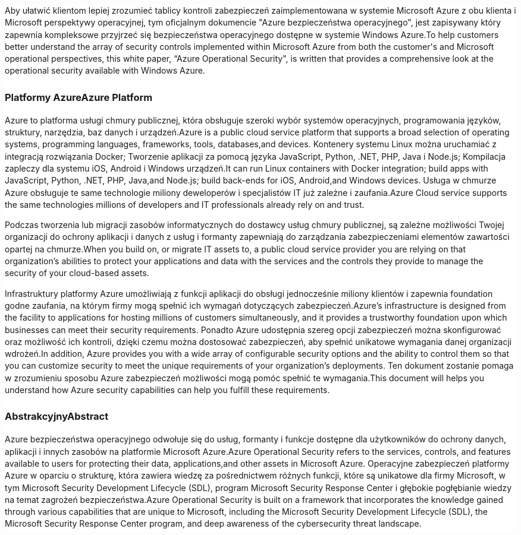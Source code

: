 <span data-ttu-id="63da5-110">Aby ułatwić klientom lepiej zrozumieć tablicy kontroli zabezpieczeń zaimplementowana w systemie Microsoft Azure z obu klienta i Microsoft perspektywy operacyjnej, tym oficjalnym dokumencie "Azure bezpieczeństwa operacyjnego", jest zapisywany który zapewnia kompleksowe przyjrzeć się bezpieczeństwa operacyjnego dostępne w systemie Windows Azure.</span><span class="sxs-lookup"><span data-stu-id="63da5-110">To help customers better understand the array of security controls implemented within Microsoft Azure from both the customer's and Microsoft operational perspectives, this white paper, “Azure Operational Security", is written that provides a comprehensive look at the operational security available with Windows Azure.</span></span>

### <a name="azure-platform"></a><span data-ttu-id="63da5-111">Platformy Azure</span><span class="sxs-lookup"><span data-stu-id="63da5-111">Azure Platform</span></span>
<span data-ttu-id="63da5-112">Azure to platforma usługi chmury publicznej, która obsługuje szeroki wybór systemów operacyjnych, programowania języków, struktury, narzędzia, baz danych i urządzeń.</span><span class="sxs-lookup"><span data-stu-id="63da5-112">Azure is a public cloud service platform that supports a broad selection of operating systems, programming languages, frameworks, tools, databases,and devices.</span></span> <span data-ttu-id="63da5-113">Kontenery systemu Linux można uruchamiać z integracją rozwiązania Docker; Tworzenie aplikacji za pomocą języka JavaScript, Python, .NET, PHP, Java i Node.js; Kompilacja zapleczy dla systemu iOS, Android i Windows urządzeń.</span><span class="sxs-lookup"><span data-stu-id="63da5-113">It can run Linux containers with Docker integration; build apps with JavaScript, Python, .NET, PHP, Java,and Node.js; build back-ends for iOS, Android,and Windows devices.</span></span> <span data-ttu-id="63da5-114">Usługa w chmurze Azure obsługuje te same technologie miliony deweloperów i specjalistów IT już zależne i zaufania.</span><span class="sxs-lookup"><span data-stu-id="63da5-114">Azure Cloud service supports the same technologies millions of developers and IT professionals already rely on and trust.</span></span>

<span data-ttu-id="63da5-115">Podczas tworzenia lub migracji zasobów informatycznych do dostawcy usług chmury publicznej, są zależne możliwości Twojej organizacji do ochrony aplikacji i danych z usług i formanty zapewniają do zarządzania zabezpieczeniami elementów zawartości opartej na chmurze.</span><span class="sxs-lookup"><span data-stu-id="63da5-115">When you build on, or migrate IT assets to, a public cloud service provider you are relying on that organization’s abilities to protect your applications and data with the services and the controls they provide to manage the security of your cloud-based assets.</span></span>

<span data-ttu-id="63da5-116">Infrastruktury platformy Azure umożliwiają z funkcji aplikacji do obsługi jednocześnie miliony klientów i zapewnia foundation godne zaufania, na którym firmy mogą spełnić ich wymagań dotyczących zabezpieczeń.</span><span class="sxs-lookup"><span data-stu-id="63da5-116">Azure’s infrastructure is designed from the facility to applications for hosting millions of customers simultaneously, and it provides a trustworthy foundation upon which businesses can meet their security requirements.</span></span> <span data-ttu-id="63da5-117">Ponadto Azure udostępnia szereg opcji zabezpieczeń można skonfigurować oraz możliwość ich kontroli, dzięki czemu można dostosować zabezpieczeń, aby spełnić unikatowe wymagania danej organizacji wdrożeń.</span><span class="sxs-lookup"><span data-stu-id="63da5-117">In addition, Azure provides you with a wide array of configurable security options and the ability to control them so that you can customize security to meet the unique requirements of your organization’s deployments.</span></span> <span data-ttu-id="63da5-118">Ten dokument zostanie pomaga w zrozumieniu sposobu Azure zabezpieczeń możliwości mogą pomóc spełnić te wymagania.</span><span class="sxs-lookup"><span data-stu-id="63da5-118">This document will helps you understand how Azure security capabilities can help you fulfill these requirements.</span></span>

### <a name="abstract"></a><span data-ttu-id="63da5-119">Abstrakcyjny</span><span class="sxs-lookup"><span data-stu-id="63da5-119">Abstract</span></span>
<span data-ttu-id="63da5-120">Azure bezpieczeństwa operacyjnego odwołuje się do usług, formanty i funkcje dostępne dla użytkowników do ochrony danych, aplikacji i innych zasobów na platformie Microsoft Azure.</span><span class="sxs-lookup"><span data-stu-id="63da5-120">Azure Operational Security refers to the services, controls, and features available to users for protecting their data, applications,and other assets in Microsoft Azure.</span></span> <span data-ttu-id="63da5-121">Operacyjne zabezpieczeń platformy Azure w oparciu o strukturę, która zawiera wiedzę za pośrednictwem różnych funkcji, które są unikatowe dla firmy Microsoft, w tym Microsoft Security Development Lifecycle (SDL), program Microsoft Security Response Center i głębokie pogłębianie wiedzy na temat zagrożeń bezpieczeństwa.</span><span class="sxs-lookup"><span data-stu-id="63da5-121">Azure Operational Security is built on a framework that incorporates the knowledge gained through various capabilities that are unique to Microsoft, including the Microsoft Security Development Lifecycle (SDL), the Microsoft Security Response Center program, and deep awareness of the cybersecurity threat landscape.</span></span>